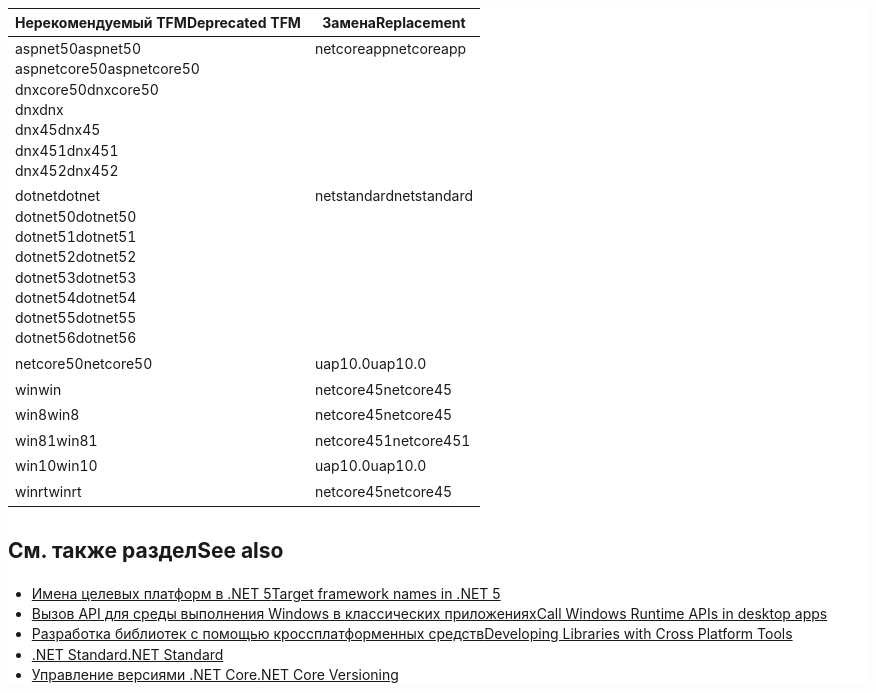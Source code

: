 | <span data-ttu-id="8aa2e-262">Нерекомендуемый TFM</span><span class="sxs-lookup"><span data-stu-id="8aa2e-262">Deprecated TFM</span></span>                                                                             | <span data-ttu-id="8aa2e-263">Замена</span><span class="sxs-lookup"><span data-stu-id="8aa2e-263">Replacement</span></span> |
| ------------------------------------------------------------------------------------------ | ----------- |
| <span data-ttu-id="8aa2e-264">aspnet50</span><span class="sxs-lookup"><span data-stu-id="8aa2e-264">aspnet50</span></span><br><span data-ttu-id="8aa2e-265">aspnetcore50</span><span class="sxs-lookup"><span data-stu-id="8aa2e-265">aspnetcore50</span></span><br><span data-ttu-id="8aa2e-266">dnxcore50</span><span class="sxs-lookup"><span data-stu-id="8aa2e-266">dnxcore50</span></span><br><span data-ttu-id="8aa2e-267">dnx</span><span class="sxs-lookup"><span data-stu-id="8aa2e-267">dnx</span></span><br><span data-ttu-id="8aa2e-268">dnx45</span><span class="sxs-lookup"><span data-stu-id="8aa2e-268">dnx45</span></span><br><span data-ttu-id="8aa2e-269">dnx451</span><span class="sxs-lookup"><span data-stu-id="8aa2e-269">dnx451</span></span><br><span data-ttu-id="8aa2e-270">dnx452</span><span class="sxs-lookup"><span data-stu-id="8aa2e-270">dnx452</span></span>                  | <span data-ttu-id="8aa2e-271">netcoreapp</span><span class="sxs-lookup"><span data-stu-id="8aa2e-271">netcoreapp</span></span>  |
| <span data-ttu-id="8aa2e-272">dotnet</span><span class="sxs-lookup"><span data-stu-id="8aa2e-272">dotnet</span></span><br><span data-ttu-id="8aa2e-273">dotnet50</span><span class="sxs-lookup"><span data-stu-id="8aa2e-273">dotnet50</span></span><br><span data-ttu-id="8aa2e-274">dotnet51</span><span class="sxs-lookup"><span data-stu-id="8aa2e-274">dotnet51</span></span><br><span data-ttu-id="8aa2e-275">dotnet52</span><span class="sxs-lookup"><span data-stu-id="8aa2e-275">dotnet52</span></span><br><span data-ttu-id="8aa2e-276">dotnet53</span><span class="sxs-lookup"><span data-stu-id="8aa2e-276">dotnet53</span></span><br><span data-ttu-id="8aa2e-277">dotnet54</span><span class="sxs-lookup"><span data-stu-id="8aa2e-277">dotnet54</span></span><br><span data-ttu-id="8aa2e-278">dotnet55</span><span class="sxs-lookup"><span data-stu-id="8aa2e-278">dotnet55</span></span><br><span data-ttu-id="8aa2e-279">dotnet56</span><span class="sxs-lookup"><span data-stu-id="8aa2e-279">dotnet56</span></span> | <span data-ttu-id="8aa2e-280">netstandard</span><span class="sxs-lookup"><span data-stu-id="8aa2e-280">netstandard</span></span> |
| <span data-ttu-id="8aa2e-281">netcore50</span><span class="sxs-lookup"><span data-stu-id="8aa2e-281">netcore50</span></span>                                                                                  | <span data-ttu-id="8aa2e-282">uap10.0</span><span class="sxs-lookup"><span data-stu-id="8aa2e-282">uap10.0</span></span>     |
| <span data-ttu-id="8aa2e-283">win</span><span class="sxs-lookup"><span data-stu-id="8aa2e-283">win</span></span>                                                                                        | <span data-ttu-id="8aa2e-284">netcore45</span><span class="sxs-lookup"><span data-stu-id="8aa2e-284">netcore45</span></span>   |
| <span data-ttu-id="8aa2e-285">win8</span><span class="sxs-lookup"><span data-stu-id="8aa2e-285">win8</span></span>                                                                                       | <span data-ttu-id="8aa2e-286">netcore45</span><span class="sxs-lookup"><span data-stu-id="8aa2e-286">netcore45</span></span>   |
| <span data-ttu-id="8aa2e-287">win81</span><span class="sxs-lookup"><span data-stu-id="8aa2e-287">win81</span></span>                                                                                      | <span data-ttu-id="8aa2e-288">netcore451</span><span class="sxs-lookup"><span data-stu-id="8aa2e-288">netcore451</span></span>  |
| <span data-ttu-id="8aa2e-289">win10</span><span class="sxs-lookup"><span data-stu-id="8aa2e-289">win10</span></span>                                                                                      | <span data-ttu-id="8aa2e-290">uap10.0</span><span class="sxs-lookup"><span data-stu-id="8aa2e-290">uap10.0</span></span>     |
| <span data-ttu-id="8aa2e-291">winrt</span><span class="sxs-lookup"><span data-stu-id="8aa2e-291">winrt</span></span>                                                                                      | <span data-ttu-id="8aa2e-292">netcore45</span><span class="sxs-lookup"><span data-stu-id="8aa2e-292">netcore45</span></span>   |

## <a name="see-also"></a><span data-ttu-id="8aa2e-293">См. также раздел</span><span class="sxs-lookup"><span data-stu-id="8aa2e-293">See also</span></span>

- [<span data-ttu-id="8aa2e-294">Имена целевых платформ в .NET 5</span><span class="sxs-lookup"><span data-stu-id="8aa2e-294">Target framework names in .NET 5</span></span>](https://github.com/dotnet/designs/blob/master/accepted/2020/net5/net5.md)
- [<span data-ttu-id="8aa2e-295">Вызов API для среды выполнения Windows в классических приложениях</span><span class="sxs-lookup"><span data-stu-id="8aa2e-295">Call Windows Runtime APIs in desktop apps</span></span>](/windows/apps/desktop/modernize/desktop-to-uwp-enhance)
- [<span data-ttu-id="8aa2e-296">Разработка библиотек с помощью кроссплатформенных средств</span><span class="sxs-lookup"><span data-stu-id="8aa2e-296">Developing Libraries with Cross Platform Tools</span></span>](../core/tutorials/libraries.md)
- [<span data-ttu-id="8aa2e-297">.NET Standard</span><span class="sxs-lookup"><span data-stu-id="8aa2e-297">.NET Standard</span></span>](net-standard.md)
- [<span data-ttu-id="8aa2e-298">Управление версиями .NET Core</span><span class="sxs-lookup"><span data-stu-id="8aa2e-298">.NET Core Versioning</span></span>](../core/versions/index.md)